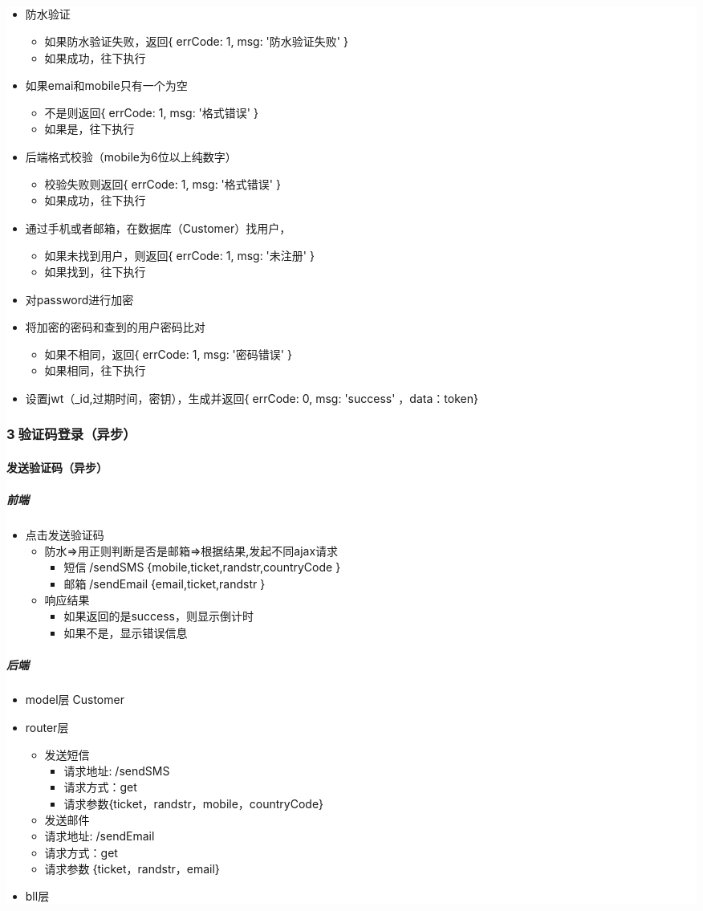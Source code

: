   - 防水验证

    - 如果防水验证失败，返回{ errCode: 1, msg: '防水验证失败' }
    - 如果成功，往下执行

  - 如果emai和mobile只有一个为空

    - 不是则返回{ errCode: 1, msg: '格式错误' }
    - 如果是，往下执行

  - 后端格式校验（mobile为6位以上纯数字）

    - 校验失败则返回{ errCode: 1, msg: '格式错误' }
    - 如果成功，往下执行

  - 通过手机或者邮箱，在数据库（Customer）找用户，

    - 如果未找到用户，则返回{ errCode: 1, msg: '未注册' }
    - 如果找到，往下执行

  - 对password进行加密

  - 将加密的密码和查到的用户密码比对

    - 如果不相同，返回{ errCode: 1, msg: '密码错误' }
    - 如果相同，往下执行

  - 设置jwt（_id,过期时间，密钥），生成并返回{ errCode: 0, msg: 'success' ，data：token}

### 3 验证码登录（异步）

#### 发送验证码（异步）

##### 前端

- 点击发送验证码
  - 防水=>用正则判断是否是邮箱=>根据结果,发起不同ajax请求
    - 短信 /sendSMS {mobile,ticket,randstr,countryCode }
    - 邮箱 /sendEmail {email,ticket,randstr }
  - 响应结果
    - 如果返回的是success，则显示倒计时
    - 如果不是，显示错误信息

##### 后端

- model层 Customer

- router层
  - 发送短信
    - 请求地址: /sendSMS
    - 请求方式：get
    - 请求参数{ticket，randstr，mobile，countryCode}
   - 发送邮件
    - 请求地址: /sendEmail
    - 请求方式：get
    - 请求参数 {ticket，randstr，email}

- bll层
